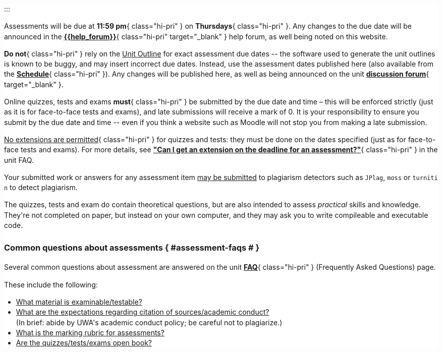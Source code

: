 :::

Assessments will be due at **11:59 pm**{ class="hi-pri" } on
<span
 class="tooltip"
 data-tooltip-text="Then if submission fails, there's a weekday left to contact the UC and fix it.">
**Thursdays**{ class="hi-pri" }</span>.
Any changes to the due date will be announced in the
[**{{help_forum}}**]({{forum_url}}){ class="hi-pri" target="_blank" }
help forum,
as well being noted on this website.



**Do not**{ class="hi-pri" } rely on the [Unit Outline]({{outline_url}})
for exact
assessment due dates -- the software used to generate the unit outlines
is known to be buggy, and may insert incorrect due dates.
Instead, use the assessment dates published here (also available from
the [**Schedule**](/backup-2024/schedule){ class="hi-pri" }).
Any changes will be published here, as well as being announced
on the unit [**discussion forum**]({{forum_url}}){ target="_blank" }.



Online quizzes, tests and exams **must**{ class="hi-pri" } be submitted by the
due date and time – this will be enforced strictly (just as it is for
face-to-face tests and exams), and late submissions will receive a mark
of 0. It is your responsibility to ensure you submit by the due date and
time -- even if you think a website such as Moodle will not stop you
from making a late submission.

[No extensions are permitted](/backup-2024/faq#extensions){ class="hi-pri" }
for quizzes and tests: they must be
done on the dates specified (just as for face-to-face tests and exams).
For more details, see [**"Can I get an extension on the deadline for an
assessment?"**](/backup-2024/faq#extensions){ class="hi-pri" } in the unit FAQ.

Your submitted work or answers for any assessment item
[may be submitted](/backup-2024/faq#plagiarism-checks) to plagiarism detectors
such as `JPlag`, `moss` or `turnitin` to detect plagiarism.

The quizzes, tests and exam do contain theoretical questions, but are
also intended to assess *practical* skills and knowledge.
They're not completed on paper, but instead on your own computer,
and they may ask you to write compileable and executable code.

### Common questions about assessments { #assessment-faqs # }

Several common questions about assessment are answered on the
unit [**FAQ**](/backup-2024/faq){ class="hi-pri" } (Frequently Asked Questions) page.

These include the following:

- [What material is examinable/testable?](/faq#examinable-material)
- [What are the expectations regarding citation of sources/academic
  conduct?](/backup-2024/faq#source-citation-conduct-expectations)<br>
  (In brief: abide by UWA's academic conduct policy; be careful not to
  plagiarize.)
- [What is the marking rubric for assessments?](/backup-2024/faq#marking-rubric)
- [Are the quizzes/tests/exams open book?](/backup-2024/faq#test-conduct)
